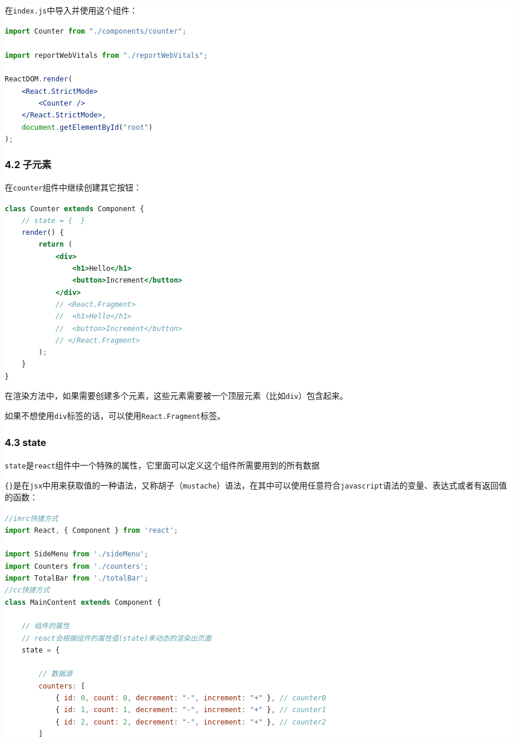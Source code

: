 在`index.js`中导入并使用这个组件：

```jsx
import Counter from "./components/counter";

import reportWebVitals from "./reportWebVitals";

ReactDOM.render(
	<React.StrictMode>
		<Counter />
	</React.StrictMode>,
	document.getElementById("root")
);
```

### 4.2 子元素

在`counter`组件中继续创建其它按钮：

```jsx
class Counter extends Component {
	// state = {  }
	render() {
		return (
			<div>
				<h1>Hello</h1>
				<button>Increment</button>
			</div>
            // <React.Fragment>
			// 	<h1>Hello</h1>
			// 	<button>Increment</button>
			// </React.Fragment>
		);
	}
}
```

在渲染方法中，如果需要创建多个元素，这些元素需要被一个顶层元素（比如`div`）包含起来。

如果不想使用`div`标签的话，可以使用`React.Fragment`标签。



### 4.3 state

`state`是`react`组件中一个特殊的属性，它里面可以定义这个组件所需要用到的所有数据

`{}`是在`jsx`中用来获取值的一种语法，又称胡子（`mustache`）语法，在其中可以使用任意符合`javascript`语法的变量、表达式或者有返回值的函数：

```jsx
//imrc快捷方式
import React, { Component } from 'react';

import SideMenu from './sideMenu';
import Counters from './counters';
import TotalBar from './totalBar';
//cc快捷方式
class MainContent extends Component {

    // 组件的属性
    // react会根据组件的属性值(state)来动态的渲染出页面
    state = {
       
        // 数据源
        counters: [
            { id: 0, count: 0, decrement: "-", increment: "+" }, // counter0
            { id: 1, count: 1, decrement: "-", increment: "+" }, // counter1
            { id: 2, count: 2, decrement: "-", increment: "+" }, // counter2
        ]
```